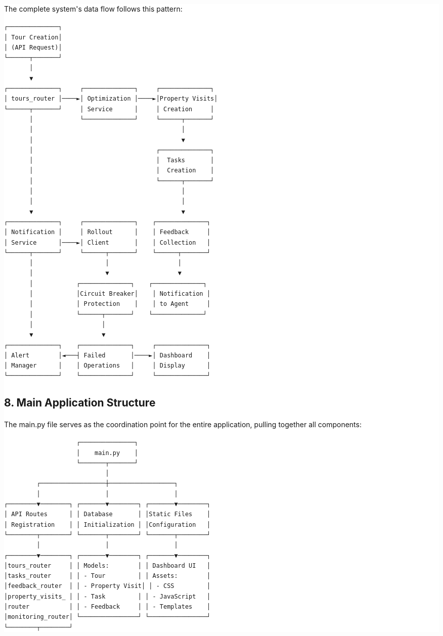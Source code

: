 The complete system's data flow follows this pattern:

```
┌──────────────┐
│ Tour Creation│
│ (API Request)│
└──────┬───────┘
       │
       ▼
┌──────────────┐     ┌──────────────┐     ┌──────────────┐
│ tours_router │────►│ Optimization │────►│Property Visits│
└──────┬───────┘     │ Service      │     │ Creation     │
       │             └──────────────┘     └──────┬───────┘
       │                                         │
       │                                         ▼
       │                                  ┌──────────────┐
       │                                  │  Tasks       │
       │                                  │  Creation    │
       │                                  └──────┬───────┘
       │                                         │
       │                                         │
       ▼                                         ▼
┌──────────────┐     ┌──────────────┐    ┌──────────────┐
│ Notification │     │ Rollout      │    │ Feedback     │
│ Service      │────►│ Client       │    │ Collection   │
└──────┬───────┘     └──────┬───────┘    └──────┬───────┘
       │                    │                   │
       │                    ▼                   ▼
       │            ┌──────────────┐    ┌──────────────┐
       │            │Circuit Breaker│    │ Notification │
       │            │ Protection    │    │ to Agent     │
       │            └──────┬───────┘    └──────────────┘
       │                   │
       ▼                   ▼
┌──────────────┐    ┌──────────────┐     ┌──────────────┐
│ Alert        │◄───┤ Failed       │────►│ Dashboard    │
│ Manager      │    │ Operations   │     │ Display      │
└──────────────┘    └──────────────┘     └──────────────┘
```

## 8. Main Application Structure

The main.py file serves as the coordination point for the entire application, pulling together all components:

```
                    ┌───────────────┐
                    │    main.py    │
                    └───────┬───────┘
                            │
         ┌──────────────────┼──────────────────┐
         │                  │                  │
┌────────▼────────┐ ┌───────▼────────┐ ┌───────▼────────┐
│ API Routes      │ │ Database       │ │Static Files    │
│ Registration    │ │ Initialization │ │Configuration   │
└────────┬────────┘ └───────┬────────┘ └───────┬────────┘
         │                  │                  │
┌────────▼────────┐ ┌───────▼────────┐ ┌───────▼────────┐
│tours_router     │ │ Models:        │ │ Dashboard UI   │
│tasks_router     │ │ - Tour         │ │ Assets:        │
│feedback_router  │ │ - Property Visit│ │ - CSS         │
│property_visits_ │ │ - Task         │ │ - JavaScript   │
│router           │ │ - Feedback     │ │ - Templates    │
│monitoring_router│ └────────────────┘ └────────────────┘
└────────┬────────┘
```